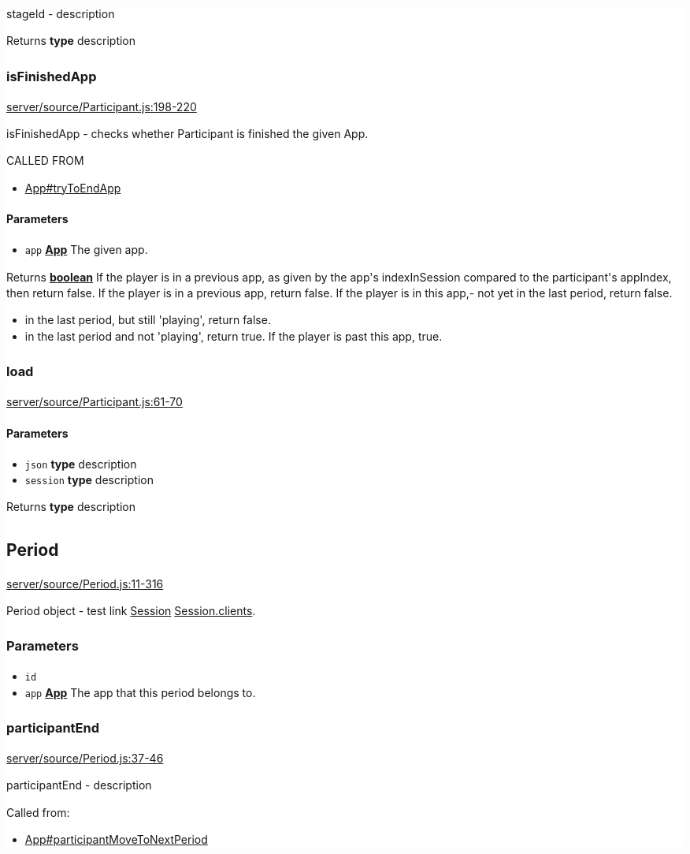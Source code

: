 stageId - description

Returns **type** description

### isFinishedApp

[server/source/Participant.js:198-220][461]

isFinishedApp - checks whether Participant is finished the given App.

CALLED FROM

-   [App#tryToEndApp][368]

#### Parameters

-   `app` **[App][426]** The given app.

Returns **[boolean][462]** If the player is in a previous app, as given by the app's
indexInSession compared to the participant's appIndex, then return false.
If the player is in a previous app, return false.
If the player is in this app,-   not yet in the last period, return false.
-   in the last period, but still 'playing', return false.
-   in the last period and not 'playing', return true.
    If the player is past this app, true.

### load

[server/source/Participant.js:61-70][463]

#### Parameters

-   `json` **type** description
-   `session` **type** description

Returns **type** description

## Period

[server/source/Period.js:11-316][464]

Period object - test link [Session][5] [Session.clients][465].

### Parameters

-   `id`  
-   `app` **[App][426]** The app that this period belongs to.

### participantEnd

[server/source/Period.js:37-46][466]

participantEnd - description

Called from:

-   [App#participantMoveToNextPeriod][407]


[1]: #app
[2]: #parameters
[3]: #id
[4]: #apppath
[5]: #session
[6]: #stages
[7]: #options
[8]: #optionvalues
[9]: #textmarkerbegin
[10]: #numperiods
[11]: #insertjtreerefatstartofclienthtml
[12]: #html
[13]: #screen
[14]: #activescreen
[15]: #waitingscreen
[16]: #htmlfile
[17]: #periods
[18]: #description
[19]: #keycomparisons
[20]: #waitforall
[21]: #groupmatchingtype
[22]: #messages
[23]: #stagewrapplayingscreeninformtag
[24]: #groupsize
[25]: #numgroups
[26]: #stagecontentstart
[27]: #stagecontentend
[28]: #finished
[29]: #finished-1
[30]: #addclient
[31]: #parameters-1
[32]: #addclientdefault
[33]: #parameters-2
[34]: #addstages
[35]: #parameters-3
[36]: #getnextstageforplayer
[37]: #parameters-4
[38]: #getgroupidsforperiod
[39]: #parameters-5
[40]: #end
[41]: #getoutputfn
[42]: #groupmovetonextstage
[43]: #parameters-6
[44]: #indexinsession
[45]: #initperiod
[46]: #parameters-7
[47]: #metadata
[48]: #newstage
[49]: #parameters-8
[50]: #nextstageforgroup
[51]: #parameters-9
[52]: #onplayerfinished
[53]: #parameters-10
[54]: #outputfields
[55]: #participantbegin
[56]: #parameters-11
[57]: #participantbeginperiod
[58]: #parameters-12
[59]: #participantmovetonextperiod
[60]: #parameters-13
[61]: #participantend
[62]: #called-from
[63]: #parameters-14
[64]: #playermovetonextstage
[65]: #parameters-15
[66]: #previousplayer
[67]: #parameters-16
[68]: #previousgroup
[69]: #parameters-17
[70]: #roomid
[71]: #saveselfandchildren
[72]: #save
[73]: #shellwithchildren
[74]: #shellwithparent
[75]: #shell
[76]: #trytoendapp
[77]: #participantstart
[78]: #parameters-18
[79]: #load
[80]: #parameters-19
[81]: #client
[82]: #parameters-20
[83]: #getchannelname
[84]: #shell-1
[85]: #player
[86]: #group
[87]: #period
[88]: #app-1
[89]: #group-1
[90]: #parameters-21
[91]: #stage
[92]: #playerbyparticipantid
[93]: #parameters-22
[94]: #playerwithparticipant
[95]: #parameters-23
[96]: #old
[97]: #playersexcept
[98]: #parameters-24
[99]: #isfinished
[100]: #shellwithparent-1
[101]: #emitupdate
[102]: #emit
[103]: #parameters-25
[104]: #session-1
[105]: #roomid-1
[106]: #app-2
[107]: #shellwithchildren-1
[108]: #shell-2
[109]: #save-1
[110]: #load-1
[111]: #parameters-26
[112]: #participant
[113]: #parameters-27
[114]: #id-1
[115]: #session-2
[116]: #appindex
[117]: #movetonextstage
[118]: #roomid-2
[119]: #stageid
[120]: #isfinishedapp
[121]: #parameters-28
[122]: #load-2
[123]: #parameters-29
[124]: #period-1
[125]: #parameters-30
[126]: #participantend-1
[127]: #parameters-31
[128]: #participantbegin-1
[129]: #parameters-32
[130]: #save-2
[131]: #load-3
[132]: #parameters-33
[133]: #player-1
[134]: #parameters-34
[135]: #participant-1
[136]: #group-2
[137]: #id-2
[138]: #status
[139]: #movetonextstage-1
[140]: #roomid-3
[141]: #appindex-1
[142]: #periodindex
[143]: #period-2
[144]: #nextstage
[145]: #otherplayersingroup
[146]: #addclient-1
[147]: #parameters-35
[148]: #compid
[149]: #app-3
[150]: #matchesplayer
[151]: #parameters-36
[152]: #old-1
[153]: #session-3
[154]: #emit-1
[155]: #parameters-37
[156]: #shell-3
[157]: #shellwithchildren-2
[158]: #emitupdate-1
[159]: #sendupdate
[160]: #parameters-38
[161]: #isfinished-1
[162]: #save-3
[163]: #atleastfinishedstage
[164]: #parameters-39
[165]: #load-4
[166]: #parameters-40
[167]: #queue
[168]: #parameters-41
[169]: #addapp
[170]: #parameters-42
[171]: #save-4
[172]: #room
[173]: #parameters-43
[174]: #addapp-1
[175]: #parameters-44
[176]: #session-4
[177]: #parameters-45
[178]: #clients
[179]: #participants
[180]: #timestarted
[181]: #allownewparts
[182]: #apps
[183]: #outputhide
[184]: #addapp-2
[185]: #parameters-46
[186]: #addclient-2
[187]: #parameters-47
[188]: #pushmessage
[189]: #parameters-48
[190]: #messagecallback
[191]: #appfollowing
[192]: #parameters-49
[193]: #sendparticipantpage
[194]: #parameters-50
[195]: #addparticipants
[196]: #parameters-51
[197]: #setnumparticipants
[198]: #parameters-52
[199]: #removeparticipants
[200]: #parameters-53
[201]: #deleteapp
[202]: #parameters-54
[203]: #emit-2
[204]: #parameters-55
[205]: #advanceslowest
[206]: #save-5
[207]: #shellwithchildren-3
[208]: #shell-4
[209]: #outputfields-1
[210]: #clientremove
[211]: #parameters-56
[212]: #participant-2
[213]: #parameters-57
[214]: #participantcreate
[215]: #parameters-58
[216]: #playerrefresh
[217]: #parameters-59
[218]: #participantmovetonextapp
[219]: #parameters-60
[220]: #participantend-2
[221]: #parameters-61
[222]: #trytoend
[223]: #load-5
[224]: #parameters-62
[225]: #settings
[226]: #parameters-63
[227]: #participantids
[228]: #getlogfilename
[229]: #getparticipantid
[230]: #parameters-64
[231]: #stage-1
[232]: #parameters-65
[233]: #id-3
[234]: #app-4
[235]: #duration
[236]: #clientduration
[237]: #waittostart
[238]: #waittoend
[239]: #updateobject
[240]: #waitontimerend
[241]: #indexinapp
[242]: #groupend
[243]: #parameters-66
[244]: #groupstart
[245]: #parameters-67
[246]: #canplayerparticipate
[247]: #parameters-68
[248]: #playerend
[249]: #parameters-69
[250]: #playerstart
[251]: #parameters-70
[252]: #session-5
[253]: #shellwithparent-2
[254]: #shell-5
[255]: #save-6
[256]: #table
[257]: #parameters-71
[258]: #load-6
[259]: #parameters-72
[260]: #timer
[261]: #parameters-73
[262]: #load-7
[263]: #parameters-74
[264]: #user
[265]: #parameters-75
[266]: #utils
[267]: #isdirectory
[268]: #parameters-76
[269]: #copyfiles
[270]: #parameters-77
[271]: #readjson
[272]: #parameters-78
[273]: #isfunction
[274]: #parameters-79
[275]: #randomint
[276]: #parameters-80
[277]: #randomel
[278]: #parameters-81
[279]: #randomels
[280]: #parameters-82
[281]: #sum
[282]: #parameters-83
[283]: #getdate
[284]: #loadcontext
[285]: #parameters-84
[286]: #periods-1
[287]: #attempttoendforgroup
[288]: #stages-1
[289]: #isvalid
[290]: #clparticipant
[291]: #parameters-85
[292]: #clplayer
[293]: #parameters-86
[294]: #group-3
[295]: #clstage
[296]: #parameters-87
[297]: #data
[298]: #parameters-88
[299]: #logger
[300]: #parameters-89
[301]: #log
[302]: #parameters-90
[303]: #msgs
[304]: #parameters-91
[305]: #socketserver
[306]: #parameters-92
[307]: #onconnection
[308]: #parameters-93
[309]: #staticserver
[310]: #parameters-94
[311]: #generatesharedjs
[312]: #jt
[313]: #version
[314]: #path
[315]: #settings-1
[316]: #logger-1
[317]: #data-1
[318]: #staticserver-1
[319]: #socketserver-1
[320]: #roomclient
[321]: #parameters-95
[322]: #shell-6
[323]: #roomparticipant
[324]: #parameters-96
[325]: https://github.com/opowell/jtree/blob/6f52f70d8cc28037619c501d286dcef88b3ad2f2/server/source/App.js#L10-L1415 "Source code on GitHub"
[326]: #session
[327]: https://developer.mozilla.org/docs/Web/JavaScript/Reference/Global_Objects/String
[328]: https://github.com/opowell/jtree/blob/6f52f70d8cc28037619c501d286dcef88b3ad2f2/server/source/App.js#L23-L23 "Source code on GitHub"
[329]: https://github.com/opowell/jtree/blob/6f52f70d8cc28037619c501d286dcef88b3ad2f2/server/source/App.js#L28-L28 "Source code on GitHub"
[330]: https://github.com/opowell/jtree/blob/6f52f70d8cc28037619c501d286dcef88b3ad2f2/server/source/App.js#L34-L34 "Source code on GitHub"
[331]: https://github.com/opowell/jtree/blob/6f52f70d8cc28037619c501d286dcef88b3ad2f2/server/source/App.js#L41-L41 "Source code on GitHub"
[332]: https://github.com/opowell/jtree/blob/6f52f70d8cc28037619c501d286dcef88b3ad2f2/server/source/App.js#L47-L47 "Source code on GitHub"
[333]: https://github.com/opowell/jtree/blob/6f52f70d8cc28037619c501d286dcef88b3ad2f2/server/source/App.js#L53-L53 "Source code on GitHub"
[334]: https://github.com/opowell/jtree/blob/6f52f70d8cc28037619c501d286dcef88b3ad2f2/server/source/App.js#L56-L56 "Source code on GitHub"
[335]: https://github.com/opowell/jtree/blob/6f52f70d8cc28037619c501d286dcef88b3ad2f2/server/source/App.js#L63-L63 "Source code on GitHub"
[336]: https://github.com/opowell/jtree/blob/6f52f70d8cc28037619c501d286dcef88b3ad2f2/server/source/App.js#L70-L70 "Source code on GitHub"
[337]: https://github.com/opowell/jtree/blob/6f52f70d8cc28037619c501d286dcef88b3ad2f2/server/source/App.js#L73-L90 "Source code on GitHub"
[338]: https://github.com/opowell/jtree/blob/6f52f70d8cc28037619c501d286dcef88b3ad2f2/server/source/App.js#L93-L93 "Source code on GitHub"
[339]: https://github.com/opowell/jtree/blob/6f52f70d8cc28037619c501d286dcef88b3ad2f2/server/source/App.js#L98-L98 "Source code on GitHub"
[340]: Stage.useAppActiveScreen
[341]: https://github.com/opowell/jtree/blob/6f52f70d8cc28037619c501d286dcef88b3ad2f2/server/source/App.js#L103-L106 "Source code on GitHub"
[342]: Stage.useWaitingScreen
[343]: https://github.com/opowell/jtree/blob/6f52f70d8cc28037619c501d286dcef88b3ad2f2/server/source/App.js#L111-L111 "Source code on GitHub"
[344]: https://github.com/opowell/jtree/blob/6f52f70d8cc28037619c501d286dcef88b3ad2f2/server/source/App.js#L117-L117 "Source code on GitHub"
[345]: https://github.com/opowell/jtree/blob/6f52f70d8cc28037619c501d286dcef88b3ad2f2/server/source/App.js#L124-L124 "Source code on GitHub"
[346]: https://github.com/opowell/jtree/blob/6f52f70d8cc28037619c501d286dcef88b3ad2f2/server/source/App.js#L135-L135 "Source code on GitHub"
[347]: https://github.com/opowell/jtree/blob/6f52f70d8cc28037619c501d286dcef88b3ad2f2/server/source/App.js#L142-L142 "Source code on GitHub"
[348]: https://github.com/opowell/jtree/blob/6f52f70d8cc28037619c501d286dcef88b3ad2f2/server/source/App.js#L149-L149 "Source code on GitHub"
[349]: https://github.com/opowell/jtree/blob/6f52f70d8cc28037619c501d286dcef88b3ad2f2/server/source/App.js#L155-L155 "Source code on GitHub"
[350]: https://github.com/opowell/jtree/blob/6f52f70d8cc28037619c501d286dcef88b3ad2f2/server/source/App.js#L162-L162 "Source code on GitHub"
[351]: https://github.com/opowell/jtree/blob/6f52f70d8cc28037619c501d286dcef88b3ad2f2/server/source/App.js#L167-L167 "Source code on GitHub"
[352]: https://github.com/opowell/jtree/blob/6f52f70d8cc28037619c501d286dcef88b3ad2f2/server/source/App.js#L175-L175 "Source code on GitHub"
[353]: https://github.com/opowell/jtree/blob/6f52f70d8cc28037619c501d286dcef88b3ad2f2/server/source/App.js#L183-L183 "Source code on GitHub"
[354]: https://github.com/opowell/jtree/blob/6f52f70d8cc28037619c501d286dcef88b3ad2f2/server/source/App.js#L191-L191 "Source code on GitHub"
[355]: https://github.com/opowell/jtree/blob/6f52f70d8cc28037619c501d286dcef88b3ad2f2/server/source/App.js#L231-L231 "Source code on GitHub"
[356]: https://github.com/opowell/jtree/blob/6f52f70d8cc28037619c501d286dcef88b3ad2f2/server/source/App.js#L609-L609 "Source code on GitHub"
[357]: https://github.com/opowell/jtree/blob/6f52f70d8cc28037619c501d286dcef88b3ad2f2/server/source/App.js#L275-L277 "Source code on GitHub"
[358]: #appaddclientdefault
[359]: #client
[360]: https://github.com/opowell/jtree/blob/6f52f70d8cc28037619c501d286dcef88b3ad2f2/server/source/App.js#L292-L373 "Source code on GitHub"
[361]: #appaddclient
[362]: #appparticipantbegin
[363]: https://github.com/opowell/jtree/blob/6f52f70d8cc28037619c501d286dcef88b3ad2f2/server/source/App.js#L376-L380 "Source code on GitHub"
[364]: https://github.com/opowell/jtree/blob/6f52f70d8cc28037619c501d286dcef88b3ad2f2/server/source/App.js#L418-L428 "Source code on GitHub"
[365]: Stage.playerEnd
[366]: https://github.com/opowell/jtree/blob/6f52f70d8cc28037619c501d286dcef88b3ad2f2/server/source/App.js#L434-L475 "Source code on GitHub"
[367]: https://github.com/opowell/jtree/blob/6f52f70d8cc28037619c501d286dcef88b3ad2f2/server/source/App.js#L603-L613 "Source code on GitHub"
[368]: #apptrytoendapp
[369]: https://github.com/opowell/jtree/blob/6f52f70d8cc28037619c501d286dcef88b3ad2f2/server/source/App.js#L775-L777 "Source code on GitHub"
[370]: #appindexinsession
[371]: https://github.com/opowell/jtree/blob/6f52f70d8cc28037619c501d286dcef88b3ad2f2/server/source/App.js#L786-L800 "Source code on GitHub"
[372]: #appplayermovetonextstage
[373]: #group
[374]: https://github.com/opowell/jtree/blob/6f52f70d8cc28037619c501d286dcef88b3ad2f2/server/source/App.js#L805-L816 "Source code on GitHub"
[375]: https://developer.mozilla.org/docs/Web/JavaScript/Reference/Global_Objects/Number
[376]: https://github.com/opowell/jtree/blob/6f52f70d8cc28037619c501d286dcef88b3ad2f2/server/source/App.js#L826-L830 "Source code on GitHub"
[377]: App.participantBeginPeriod
[378]: https://github.com/opowell/jtree/blob/6f52f70d8cc28037619c501d286dcef88b3ad2f2/server/source/App.js#L837-L876 "Source code on GitHub"
[379]: https://github.com/opowell/jtree/blob/6f52f70d8cc28037619c501d286dcef88b3ad2f2/server/source/App.js#L993-L997 "Source code on GitHub"
[380]: #stage
[381]: https://github.com/opowell/jtree/blob/6f52f70d8cc28037619c501d286dcef88b3ad2f2/server/source/App.js#L1015-L1018 "Source code on GitHub"
[382]: #stageplayerend
[383]: #appgroupmovetonextstage
[384]: https://github.com/opowell/jtree/blob/6f52f70d8cc28037619c501d286dcef88b3ad2f2/server/source/App.js#L1027-L1039 "Source code on GitHub"
[385]: Session.gotoNextStage
[386]: #player
[387]: https://github.com/opowell/jtree/blob/6f52f70d8cc28037619c501d286dcef88b3ad2f2/server/source/App.js#L1049-L1060 "Source code on GitHub"
[388]: #utilsisfunction
[389]: App#outputHide
[390]: App#outputHideAuto
[391]: https://developer.mozilla.org/docs/Web/JavaScript/Reference/Global_Objects/Array
[392]: https://github.com/opowell/jtree/blob/6f52f70d8cc28037619c501d286dcef88b3ad2f2/server/source/App.js#L1072-L1086 "Source code on GitHub"
[393]: App.addClientDefault
[394]: App.participantMoveToNextPeriod
[395]: #participant
[396]: https://github.com/opowell/jtree/blob/6f52f70d8cc28037619c501d286dcef88b3ad2f2/server/source/App.js#L1100-L1109 "Source code on GitHub"
[397]: App.initPeriod
[398]: Period.participantBegin
[399]: https://github.com/opowell/jtree/blob/6f52f70d8cc28037619c501d286dcef88b3ad2f2/server/source/App.js#L1135-L1153 "Source code on GitHub"
[400]: Period.participantEnd
[401]: Participant.save
[402]: Session.participantMoveToNextApp
[403]: https://github.com/opowell/jtree/blob/6f52f70d8cc28037619c501d286dcef88b3ad2f2/server/source/App.js#L1166-L1172 "Source code on GitHub"
[404]: https://github.com/opowell/jtree/blob/6f52f70d8cc28037619c501d286dcef88b3ad2f2/server/source/App.js#L1191-L1201 "Source code on GitHub"
[405]: Stage#playerPlayDefault
[406]: Player#emitUpdate2
[407]: #appparticipantmovetonextperiod
[408]: https://github.com/opowell/jtree/blob/6f52f70d8cc28037619c501d286dcef88b3ad2f2/server/source/App.js#L1209-L1216 "Source code on GitHub"
[409]: https://github.com/opowell/jtree/blob/6f52f70d8cc28037619c501d286dcef88b3ad2f2/server/source/App.js#L1224-L1231 "Source code on GitHub"
[410]: https://github.com/opowell/jtree/blob/6f52f70d8cc28037619c501d286dcef88b3ad2f2/server/source/App.js#L1238-L1240 "Source code on GitHub"
[411]: Session#roomId
[412]: https://github.com/opowell/jtree/blob/6f52f70d8cc28037619c501d286dcef88b3ad2f2/server/source/App.js#L1250-L1255 "Source code on GitHub"
[413]: #sessionaddapp
[414]: https://github.com/opowell/jtree/blob/6f52f70d8cc28037619c501d286dcef88b3ad2f2/server/source/App.js#L1264-L1272 "Source code on GitHub"
[415]: #appsaveselfandchildren
[416]: https://github.com/opowell/jtree/blob/6f52f70d8cc28037619c501d286dcef88b3ad2f2/server/source/App.js#L1282-L1304 "Source code on GitHub"
[417]: https://github.com/opowell/jtree/blob/6f52f70d8cc28037619c501d286dcef88b3ad2f2/server/source/App.js#L1311-L1321 "Source code on GitHub"
[418]: https://github.com/opowell/jtree/blob/6f52f70d8cc28037619c501d286dcef88b3ad2f2/server/source/App.js#L1331-L1340 "Source code on GitHub"
[419]: #appsave
[420]: https://developer.mozilla.org/docs/Web/JavaScript/Reference/Global_Objects/Object
[421]: https://github.com/opowell/jtree/blob/6f52f70d8cc28037619c501d286dcef88b3ad2f2/server/source/App.js#L1350-L1367 "Source code on GitHub"
[422]: #append
[423]: #appparticipantend
[424]: https://github.com/opowell/jtree/blob/6f52f70d8cc28037619c501d286dcef88b3ad2f2/server/source/App.js#L1405-L1405 "Source code on GitHub"
[425]: https://github.com/opowell/jtree/blob/6f52f70d8cc28037619c501d286dcef88b3ad2f2/server/source/App.js#L244-L265 "Source code on GitHub"
[426]: #app
[427]: https://github.com/opowell/jtree/blob/6f52f70d8cc28037619c501d286dcef88b3ad2f2/server/source/Client.js#L5-L112 "Source code on GitHub"
[428]: https://github.com/opowell/jtree/blob/6f52f70d8cc28037619c501d286dcef88b3ad2f2/server/source/Client.js#L25-L27 "Source code on GitHub"
[429]: https://github.com/opowell/jtree/blob/6f52f70d8cc28037619c501d286dcef88b3ad2f2/server/source/Client.js#L37-L45 "Source code on GitHub"
[430]: https://github.com/opowell/jtree/blob/6f52f70d8cc28037619c501d286dcef88b3ad2f2/server/source/Client.js#L77-L83 "Source code on GitHub"
[431]: https://github.com/opowell/jtree/blob/6f52f70d8cc28037619c501d286dcef88b3ad2f2/server/source/Client.js#L90-L92 "Source code on GitHub"
[432]: https://github.com/opowell/jtree/blob/6f52f70d8cc28037619c501d286dcef88b3ad2f2/server/source/Client.js#L99-L101 "Source code on GitHub"
[433]: https://github.com/opowell/jtree/blob/6f52f70d8cc28037619c501d286dcef88b3ad2f2/server/source/Client.js#L108-L110 "Source code on GitHub"
[434]: https://github.com/opowell/jtree/blob/6f52f70d8cc28037619c501d286dcef88b3ad2f2/server/source/Group.js#L9-L564 "Source code on GitHub"
[435]: #period
[436]: https://github.com/opowell/jtree/blob/6f52f70d8cc28037619c501d286dcef88b3ad2f2/server/source/Group.js#L44-L46 "Source code on GitHub"
[437]: https://github.com/opowell/jtree/blob/6f52f70d8cc28037619c501d286dcef88b3ad2f2/server/source/Group.js#L93-L100 "Source code on GitHub"
[438]: https://github.com/opowell/jtree/blob/6f52f70d8cc28037619c501d286dcef88b3ad2f2/server/source/Group.js#L108-L110 "Source code on GitHub"
[439]: https://github.com/opowell/jtree/blob/6f52f70d8cc28037619c501d286dcef88b3ad2f2/server/source/Group.js#L212-L214 "Source code on GitHub"
[440]: https://github.com/opowell/jtree/blob/6f52f70d8cc28037619c501d286dcef88b3ad2f2/server/source/Group.js#L304-L306 "Source code on GitHub"
[441]: https://github.com/opowell/jtree/blob/6f52f70d8cc28037619c501d286dcef88b3ad2f2/server/source/Group.js#L334-L341 "Source code on GitHub"
[442]: https://github.com/opowell/jtree/blob/6f52f70d8cc28037619c501d286dcef88b3ad2f2/server/source/Group.js#L371-L395 "Source code on GitHub"
[443]: https://github.com/opowell/jtree/blob/6f52f70d8cc28037619c501d286dcef88b3ad2f2/server/source/Group.js#L415-L417 "Source code on GitHub"
[444]: https://github.com/opowell/jtree/blob/6f52f70d8cc28037619c501d286dcef88b3ad2f2/server/source/Group.js#L425-L427 "Source code on GitHub"
[445]: https://github.com/opowell/jtree/blob/6f52f70d8cc28037619c501d286dcef88b3ad2f2/server/source/Group.js#L434-L436 "Source code on GitHub"
[446]: https://github.com/opowell/jtree/blob/6f52f70d8cc28037619c501d286dcef88b3ad2f2/server/source/Group.js#L443-L445 "Source code on GitHub"
[447]: https://github.com/opowell/jtree/blob/6f52f70d8cc28037619c501d286dcef88b3ad2f2/server/source/Group.js#L463-L465 "Source code on GitHub"
[448]: https://github.com/opowell/jtree/blob/6f52f70d8cc28037619c501d286dcef88b3ad2f2/server/source/Group.js#L482-L507 "Source code on GitHub"
[449]: https://github.com/opowell/jtree/blob/6f52f70d8cc28037619c501d286dcef88b3ad2f2/server/source/Group.js#L523-L541 "Source code on GitHub"
[450]: https://github.com/opowell/jtree/blob/6f52f70d8cc28037619c501d286dcef88b3ad2f2/server/source/Group.js#L546-L562 "Source code on GitHub"
[451]: https://github.com/opowell/jtree/blob/6f52f70d8cc28037619c501d286dcef88b3ad2f2/server/source/Group.js#L58-L86 "Source code on GitHub"
[452]: Session#load
[453]: https://github.com/opowell/jtree/blob/6f52f70d8cc28037619c501d286dcef88b3ad2f2/server/source/Participant.js#L9-L372 "Source code on GitHub"
[454]: https://github.com/opowell/jtree/blob/6f52f70d8cc28037619c501d286dcef88b3ad2f2/server/source/Participant.js#L24-L24 "Source code on GitHub"
[455]: https://github.com/opowell/jtree/blob/6f52f70d8cc28037619c501d286dcef88b3ad2f2/server/source/Participant.js#L29-L29 "Source code on GitHub"
[456]: https://github.com/opowell/jtree/blob/6f52f70d8cc28037619c501d286dcef88b3ad2f2/server/source/Participant.js#L41-L41 "Source code on GitHub"
[457]: https://github.com/opowell/jtree/blob/6f52f70d8cc28037619c501d286dcef88b3ad2f2/server/source/Participant.js#L77-L83 "Source code on GitHub"
[458]: #sessionparticipantmovetonextapp
[459]: https://github.com/opowell/jtree/blob/6f52f70d8cc28037619c501d286dcef88b3ad2f2/server/source/Participant.js#L148-L150 "Source code on GitHub"
[460]: https://github.com/opowell/jtree/blob/6f52f70d8cc28037619c501d286dcef88b3ad2f2/server/source/Participant.js#L157-L163 "Source code on GitHub"
[461]: https://github.com/opowell/jtree/blob/6f52f70d8cc28037619c501d286dcef88b3ad2f2/server/source/Participant.js#L198-L220 "Source code on GitHub"
[462]: https://developer.mozilla.org/docs/Web/JavaScript/Reference/Global_Objects/Boolean
[463]: https://github.com/opowell/jtree/blob/6f52f70d8cc28037619c501d286dcef88b3ad2f2/server/source/Participant.js#L61-L70 "Source code on GitHub"
[464]: https://github.com/opowell/jtree/blob/6f52f70d8cc28037619c501d286dcef88b3ad2f2/server/source/Period.js#L11-L316 "Source code on GitHub"
[465]: Session.clients
[466]: https://github.com/opowell/jtree/blob/6f52f70d8cc28037619c501d286dcef88b3ad2f2/server/source/Period.js#L37-L46 "Source code on GitHub"
[467]: https://github.com/opowell/jtree/blob/6f52f70d8cc28037619c501d286dcef88b3ad2f2/server/source/Period.js#L83-L121 "Source code on GitHub"
[468]: participantBeginPeriod
[469]: https://github.com/opowell/jtree/blob/6f52f70d8cc28037619c501d286dcef88b3ad2f2/server/source/Period.js#L282-L290 "Source code on GitHub"
[470]: https://github.com/opowell/jtree/blob/6f52f70d8cc28037619c501d286dcef88b3ad2f2/server/source/Period.js#L302-L314 "Source code on GitHub"
[471]: https://github.com/opowell/jtree/blob/6f52f70d8cc28037619c501d286dcef88b3ad2f2/server/source/Player.js#L8-L664 "Source code on GitHub"
[472]: https://github.com/opowell/jtree/blob/6f52f70d8cc28037619c501d286dcef88b3ad2f2/server/source/Player.js#L16-L16 "Source code on GitHub"
[473]: https://github.com/opowell/jtree/blob/6f52f70d8cc28037619c501d286dcef88b3ad2f2/server/source/Player.js#L22-L22 "Source code on GitHub"
[474]: https://github.com/opowell/jtree/blob/6f52f70d8cc28037619c501d286dcef88b3ad2f2/server/source/Player.js#L28-L28 "Source code on GitHub"
[475]: https://github.com/opowell/jtree/blob/6f52f70d8cc28037619c501d286dcef88b3ad2f2/server/source/Player.js#L40-L40 "Source code on GitHub"
[476]: https://github.com/opowell/jtree/blob/6f52f70d8cc28037619c501d286dcef88b3ad2f2/server/source/Player.js#L153-L162 "Source code on GitHub"
[477]: https://github.com/opowell/jtree/blob/6f52f70d8cc28037619c501d286dcef88b3ad2f2/server/source/Player.js#L266-L268 "Source code on GitHub"
[478]: https://github.com/opowell/jtree/blob/6f52f70d8cc28037619c501d286dcef88b3ad2f2/server/source/Player.js#L284-L286 "Source code on GitHub"
[479]: https://github.com/opowell/jtree/blob/6f52f70d8cc28037619c501d286dcef88b3ad2f2/server/source/Player.js#L293-L295 "Source code on GitHub"
[480]: https://github.com/opowell/jtree/blob/6f52f70d8cc28037619c501d286dcef88b3ad2f2/server/source/Player.js#L302-L304 "Source code on GitHub"
[481]: https://github.com/opowell/jtree/blob/6f52f70d8cc28037619c501d286dcef88b3ad2f2/server/source/Player.js#L309-L333 "Source code on GitHub"
[482]: https://github.com/opowell/jtree/blob/6f52f70d8cc28037619c501d286dcef88b3ad2f2/server/source/Player.js#L341-L343 "Source code on GitHub"
[483]: https://github.com/opowell/jtree/blob/6f52f70d8cc28037619c501d286dcef88b3ad2f2/server/source/Player.js#L350-L352 "Source code on GitHub"
[484]: https://github.com/opowell/jtree/blob/6f52f70d8cc28037619c501d286dcef88b3ad2f2/server/source/Player.js#L359-L368 "Source code on GitHub"
[485]: https://github.com/opowell/jtree/blob/6f52f70d8cc28037619c501d286dcef88b3ad2f2/server/source/Player.js#L375-L377 "Source code on GitHub"
[486]: https://github.com/opowell/jtree/blob/6f52f70d8cc28037619c501d286dcef88b3ad2f2/server/source/Player.js#L385-L393 "Source code on GitHub"
[487]: https://github.com/opowell/jtree/blob/6f52f70d8cc28037619c501d286dcef88b3ad2f2/server/source/Player.js#L400-L402 "Source code on GitHub"
[488]: https://github.com/opowell/jtree/blob/6f52f70d8cc28037619c501d286dcef88b3ad2f2/server/source/Player.js#L409-L411 "Source code on GitHub"
[489]: https://github.com/opowell/jtree/blob/6f52f70d8cc28037619c501d286dcef88b3ad2f2/server/source/Player.js#L419-L424 "Source code on GitHub"
[490]: https://github.com/opowell/jtree/blob/6f52f70d8cc28037619c501d286dcef88b3ad2f2/server/source/Player.js#L435-L447 "Source code on GitHub"
[491]: https://github.com/opowell/jtree/blob/6f52f70d8cc28037619c501d286dcef88b3ad2f2/server/source/Player.js#L485-L512 "Source code on GitHub"
[492]: Participant#shellAll
[493]: https://github.com/opowell/jtree/blob/6f52f70d8cc28037619c501d286dcef88b3ad2f2/server/source/Player.js#L519-L521 "Source code on GitHub"
[494]: https://github.com/opowell/jtree/blob/6f52f70d8cc28037619c501d286dcef88b3ad2f2/server/source/Player.js#L532-L540 "Source code on GitHub"
[495]: https://github.com/opowell/jtree/blob/6f52f70d8cc28037619c501d286dcef88b3ad2f2/server/source/Player.js#L547-L582 "Source code on GitHub"
[496]: https://github.com/opowell/jtree/blob/6f52f70d8cc28037619c501d286dcef88b3ad2f2/server/source/Player.js#L588-L596 "Source code on GitHub"
[497]: https://github.com/opowell/jtree/blob/6f52f70d8cc28037619c501d286dcef88b3ad2f2/server/source/Player.js#L613-L639 "Source code on GitHub"
[498]: Stage#playerCanGroupProceedToNextStage
[499]: https://github.com/opowell/jtree/blob/6f52f70d8cc28037619c501d286dcef88b3ad2f2/server/source/Player.js#L651-L662 "Source code on GitHub"
[500]: https://github.com/opowell/jtree/blob/6f52f70d8cc28037619c501d286dcef88b3ad2f2/server/source/Queue.js#L9-L75 "Source code on GitHub"
[501]: https://github.com/opowell/jtree/blob/6f52f70d8cc28037619c501d286dcef88b3ad2f2/server/source/Queue.js#L47-L52 "Source code on GitHub"
[502]: Session#loadApp
[503]: Utils#copyFiles
[504]: https://github.com/opowell/jtree/blob/6f52f70d8cc28037619c501d286dcef88b3ad2f2/server/source/Queue.js#L67-L73 "Source code on GitHub"
[505]: https://github.com/opowell/jtree/blob/6f52f70d8cc28037619c501d286dcef88b3ad2f2/server/source/Room.js#L12-L183 "Source code on GitHub"
[506]: https://github.com/opowell/jtree/blob/6f52f70d8cc28037619c501d286dcef88b3ad2f2/server/source/Room.js#L77-L80 "Source code on GitHub"
[507]: https://github.com/opowell/jtree/blob/6f52f70d8cc28037619c501d286dcef88b3ad2f2/server/source/Session.js#L22-L974 "Source code on GitHub"
[508]: https://github.com/opowell/jtree/blob/6f52f70d8cc28037619c501d286dcef88b3ad2f2/server/source/Session.js#L47-L47 "Source code on GitHub"
[509]: https://github.com/opowell/jtree/blob/6f52f70d8cc28037619c501d286dcef88b3ad2f2/server/source/Session.js#L57-L57 "Source code on GitHub"
[510]: https://github.com/opowell/jtree/blob/6f52f70d8cc28037619c501d286dcef88b3ad2f2/server/source/Session.js#L63-L63 "Source code on GitHub"
[511]: https://github.com/opowell/jtree/blob/6f52f70d8cc28037619c501d286dcef88b3ad2f2/server/source/Session.js#L69-L69 "Source code on GitHub"
[512]: https://github.com/opowell/jtree/blob/6f52f70d8cc28037619c501d286dcef88b3ad2f2/server/source/Session.js#L75-L75 "Source code on GitHub"
[513]: https://github.com/opowell/jtree/blob/6f52f70d8cc28037619c501d286dcef88b3ad2f2/server/source/Session.js#L94-L104 "Source code on GitHub"
[514]: https://github.com/opowell/jtree/blob/6f52f70d8cc28037619c501d286dcef88b3ad2f2/server/source/Session.js#L234-L244 "Source code on GitHub"
[515]: https://github.com/opowell/jtree/blob/6f52f70d8cc28037619c501d286dcef88b3ad2f2/server/source/Session.js#L282-L321 "Source code on GitHub"
[516]: SocketServer#addParticipantClient
[517]: https://github.com/opowell/jtree/blob/6f52f70d8cc28037619c501d286dcef88b3ad2f2/server/source/Session.js#L337-L343 "Source code on GitHub"
[518]: https://github.com/opowell/jtree/blob/6f52f70d8cc28037619c501d286dcef88b3ad2f2/server/source/Session.js#L412-L412 "Source code on GitHub"
[519]: https://github.com/opowell/jtree/blob/6f52f70d8cc28037619c501d286dcef88b3ad2f2/server/source/Session.js#L462-L472 "Source code on GitHub"
[520]: https://github.com/opowell/jtree/blob/6f52f70d8cc28037619c501d286dcef88b3ad2f2/server/source/Session.js#L483-L499 "Source code on GitHub"
[521]: https://github.com/opowell/jtree/blob/6f52f70d8cc28037619c501d286dcef88b3ad2f2/server/source/Session.js#L505-L525 "Source code on GitHub"
[522]: https://github.com/opowell/jtree/blob/6f52f70d8cc28037619c501d286dcef88b3ad2f2/server/source/Session.js#L560-L567 "Source code on GitHub"
[523]: https://github.com/opowell/jtree/blob/6f52f70d8cc28037619c501d286dcef88b3ad2f2/server/source/Session.js#L585-L598 "Source code on GitHub"
[524]: https://github.com/opowell/jtree/blob/6f52f70d8cc28037619c501d286dcef88b3ad2f2/server/source/Session.js#L611-L627 "Source code on GitHub"
[525]: https://github.com/opowell/jtree/blob/6f52f70d8cc28037619c501d286dcef88b3ad2f2/server/source/Session.js#L645-L647 "Source code on GitHub"
[526]: https://github.com/opowell/jtree/blob/6f52f70d8cc28037619c501d286dcef88b3ad2f2/server/source/Session.js#L653-L658 "Source code on GitHub"
[527]: #participantmovetonextstage
[528]: https://github.com/opowell/jtree/blob/6f52f70d8cc28037619c501d286dcef88b3ad2f2/server/source/Session.js#L696-L707 "Source code on GitHub"
[529]: https://github.com/opowell/jtree/blob/6f52f70d8cc28037619c501d286dcef88b3ad2f2/server/source/Session.js#L729-L749 "Source code on GitHub"
[530]: Session.outputFields
[531]: Msgs#openSession
[532]: https://github.com/opowell/jtree/blob/6f52f70d8cc28037619c501d286dcef88b3ad2f2/server/source/Session.js#L756-L774 "Source code on GitHub"
[533]: https://github.com/opowell/jtree/blob/6f52f70d8cc28037619c501d286dcef88b3ad2f2/server/source/Session.js#L781-L791 "Source code on GitHub"
[534]: https://github.com/opowell/jtree/blob/6f52f70d8cc28037619c501d286dcef88b3ad2f2/server/source/Session.js#L799-L812 "Source code on GitHub"
[535]: https://github.com/opowell/jtree/blob/6f52f70d8cc28037619c501d286dcef88b3ad2f2/server/source/Session.js#L820-L823 "Source code on GitHub"
[536]: https://github.com/opowell/jtree/blob/6f52f70d8cc28037619c501d286dcef88b3ad2f2/server/source/Session.js#L831-L844 "Source code on GitHub"
[537]: https://github.com/opowell/jtree/blob/6f52f70d8cc28037619c501d286dcef88b3ad2f2/server/source/Session.js#L856-L859 "Source code on GitHub"
[538]: https://github.com/opowell/jtree/blob/6f52f70d8cc28037619c501d286dcef88b3ad2f2/server/source/Session.js#L870-L882 "Source code on GitHub"
[539]: https://github.com/opowell/jtree/blob/6f52f70d8cc28037619c501d286dcef88b3ad2f2/server/source/Session.js#L890-L893 "Source code on GitHub"
[540]: https://github.com/opowell/jtree/blob/6f52f70d8cc28037619c501d286dcef88b3ad2f2/server/source/Session.js#L903-L916 "Source code on GitHub"
[541]: https://github.com/opowell/jtree/blob/6f52f70d8cc28037619c501d286dcef88b3ad2f2/server/source/Session.js#L121-L205 "Source code on GitHub"
[542]: https://github.com/opowell/jtree/blob/6f52f70d8cc28037619c501d286dcef88b3ad2f2/server/source/core/Settings.js#L8-L145 "Source code on GitHub"
[543]: https://github.com/opowell/jtree/blob/6f52f70d8cc28037619c501d286dcef88b3ad2f2/server/source/core/Settings.js#L45-L45 "Source code on GitHub"
[544]: https://github.com/opowell/jtree/blob/6f52f70d8cc28037619c501d286dcef88b3ad2f2/server/source/core/Settings.js#L87-L89 "Source code on GitHub"
[545]: https://github.com/opowell/jtree/blob/6f52f70d8cc28037619c501d286dcef88b3ad2f2/server/source/core/Settings.js#L101-L103 "Source code on GitHub"
[546]: https://github.com/opowell/jtree/blob/6f52f70d8cc28037619c501d286dcef88b3ad2f2/server/source/Stage.js#L9-L345 "Source code on GitHub"
[547]: https://github.com/opowell/jtree/blob/6f52f70d8cc28037619c501d286dcef88b3ad2f2/server/source/Stage.js#L28-L28 "Source code on GitHub"
[548]: https://github.com/opowell/jtree/blob/6f52f70d8cc28037619c501d286dcef88b3ad2f2/server/source/Stage.js#L34-L34 "Source code on GitHub"
[549]: https://github.com/opowell/jtree/blob/6f52f70d8cc28037619c501d286dcef88b3ad2f2/server/source/Stage.js#L40-L40 "Source code on GitHub"
[550]: https://github.com/opowell/jtree/blob/6f52f70d8cc28037619c501d286dcef88b3ad2f2/server/source/Stage.js#L46-L46 "Source code on GitHub"
[551]: https://github.com/opowell/jtree/blob/6f52f70d8cc28037619c501d286dcef88b3ad2f2/server/source/Stage.js#L51-L51 "Source code on GitHub"
[552]: https://github.com/opowell/jtree/blob/6f52f70d8cc28037619c501d286dcef88b3ad2f2/server/source/Stage.js#L56-L56 "Source code on GitHub"
[553]: https://github.com/opowell/jtree/blob/6f52f70d8cc28037619c501d286dcef88b3ad2f2/server/source/Stage.js#L66-L66 "Source code on GitHub"
[554]: https://github.com/opowell/jtree/blob/6f52f70d8cc28037619c501d286dcef88b3ad2f2/server/source/Stage.js#L71-L71 "Source code on GitHub"
[555]: https://github.com/opowell/jtree/blob/6f52f70d8cc28037619c501d286dcef88b3ad2f2/server/source/Stage.js#L101-L108 "Source code on GitHub"
[556]: https://github.com/opowell/jtree/blob/6f52f70d8cc28037619c501d286dcef88b3ad2f2/server/source/Stage.js#L216-L216 "Source code on GitHub"
[557]: https://github.com/opowell/jtree/blob/6f52f70d8cc28037619c501d286dcef88b3ad2f2/server/source/Stage.js#L222-L222 "Source code on GitHub"
[558]: https://github.com/opowell/jtree/blob/6f52f70d8cc28037619c501d286dcef88b3ad2f2/server/source/Stage.js#L230-L232 "Source code on GitHub"
[559]: https://github.com/opowell/jtree/blob/6f52f70d8cc28037619c501d286dcef88b3ad2f2/server/source/Stage.js#L252-L252 "Source code on GitHub"
[560]: https://github.com/opowell/jtree/blob/6f52f70d8cc28037619c501d286dcef88b3ad2f2/server/source/Stage.js#L258-L258 "Source code on GitHub"
[561]: https://github.com/opowell/jtree/blob/6f52f70d8cc28037619c501d286dcef88b3ad2f2/server/source/Stage.js#L265-L267 "Source code on GitHub"
[562]: https://github.com/opowell/jtree/blob/6f52f70d8cc28037619c501d286dcef88b3ad2f2/server/source/Stage.js#L287-L297 "Source code on GitHub"
[563]: https://github.com/opowell/jtree/blob/6f52f70d8cc28037619c501d286dcef88b3ad2f2/server/source/Stage.js#L306-L322 "Source code on GitHub"
[564]: #stagesave
[565]: #appshellwithchildren
[566]: https://github.com/opowell/jtree/blob/6f52f70d8cc28037619c501d286dcef88b3ad2f2/server/source/Stage.js#L334-L343 "Source code on GitHub"
[567]: https://github.com/opowell/jtree/blob/6f52f70d8cc28037619c501d286dcef88b3ad2f2/server/source/Table.js#L6-L81 "Source code on GitHub"
[568]: https://github.com/opowell/jtree/blob/6f52f70d8cc28037619c501d286dcef88b3ad2f2/server/source/Table.js#L29-L35 "Source code on GitHub"
[569]: https://github.com/opowell/jtree/blob/6f52f70d8cc28037619c501d286dcef88b3ad2f2/server/source/Timer.js#L6-L94 "Source code on GitHub"
[570]: https://github.com/opowell/jtree/blob/6f52f70d8cc28037619c501d286dcef88b3ad2f2/server/source/Timer.js#L45-L51 "Source code on GitHub"
[571]: https://github.com/opowell/jtree/blob/6f52f70d8cc28037619c501d286dcef88b3ad2f2/server/source/User.js#L9-L60 "Source code on GitHub"
[572]: https://github.com/opowell/jtree/blob/6f52f70d8cc28037619c501d286dcef88b3ad2f2/server/source/Utils.js#L8-L438 "Source code on GitHub"
[573]: https://github.com/opowell/jtree/blob/6f52f70d8cc28037619c501d286dcef88b3ad2f2/server/source/Utils.js#L16-L22 "Source code on GitHub"
[574]: https://github.com/opowell/jtree/blob/6f52f70d8cc28037619c501d286dcef88b3ad2f2/server/source/Utils.js#L64-L71 "Source code on GitHub"
[575]: https://github.com/opowell/jtree/blob/6f52f70d8cc28037619c501d286dcef88b3ad2f2/server/source/Utils.js#L96-L102 "Source code on GitHub"
[576]: https://github.com/opowell/jtree/blob/6f52f70d8cc28037619c501d286dcef88b3ad2f2/server/source/Utils.js#L140-L142 "Source code on GitHub"
[577]: https://github.com/opowell/jtree/blob/6f52f70d8cc28037619c501d286dcef88b3ad2f2/server/source/Utils.js#L151-L153 "Source code on GitHub"
[578]: https://github.com/opowell/jtree/blob/6f52f70d8cc28037619c501d286dcef88b3ad2f2/server/source/Utils.js#L161-L163 "Source code on GitHub"
[579]: https://github.com/opowell/jtree/blob/6f52f70d8cc28037619c501d286dcef88b3ad2f2/server/source/Utils.js#L208-L223 "Source code on GitHub"
[580]: https://github.com/opowell/jtree/blob/6f52f70d8cc28037619c501d286dcef88b3ad2f2/server/source/Utils.js#L232-L236 "Source code on GitHub"
[581]: https://github.com/opowell/jtree/blob/6f52f70d8cc28037619c501d286dcef88b3ad2f2/server/source/Utils.js#L246-L249 "Source code on GitHub"
[582]: https://stackoverflow.com/questions/42862729/convert-date-object-in-dd-mm-yyyy-hhmmss-format
[583]: https://github.com/opowell/jtree/blob/6f52f70d8cc28037619c501d286dcef88b3ad2f2/server/source/Utils.js#L414-L437 "Source code on GitHub"
[584]: https://github.com/opowell/jtree/blob/6f52f70d8cc28037619c501d286dcef88b3ad2f2/server/source/App.js#L257-L257 "Source code on GitHub"
[585]: https://github.com/opowell/jtree/blob/6f52f70d8cc28037619c501d286dcef88b3ad2f2/server/source/App.js#L361-L361 "Source code on GitHub"
[586]: https://github.com/opowell/jtree/blob/6f52f70d8cc28037619c501d286dcef88b3ad2f2/server/source/App.js#L422-L426 "Source code on GitHub"
[587]: https://github.com/opowell/jtree/blob/6f52f70d8cc28037619c501d286dcef88b3ad2f2/server/source/App.js#L974-L974 "Source code on GitHub"
[588]: https://github.com/opowell/jtree/blob/6f52f70d8cc28037619c501d286dcef88b3ad2f2/server/source/App.js#L1085-L1085 "Source code on GitHub"
[589]: https://github.com/opowell/jtree/blob/6f52f70d8cc28037619c501d286dcef88b3ad2f2/server/source/client/clParticipant.js#L4-L17 "Source code on GitHub"
[590]: https://github.com/opowell/jtree/blob/6f52f70d8cc28037619c501d286dcef88b3ad2f2/server/source/client/clPlayer.js#L7-L53 "Source code on GitHub"
[591]: https://github.com/opowell/jtree/blob/6f52f70d8cc28037619c501d286dcef88b3ad2f2/server/source/client/clPlayer.js#L21-L21 "Source code on GitHub"
[592]: https://github.com/opowell/jtree/blob/6f52f70d8cc28037619c501d286dcef88b3ad2f2/server/source/client/clStage.js#L4-L14 "Source code on GitHub"
[593]: https://github.com/opowell/jtree/blob/6f52f70d8cc28037619c501d286dcef88b3ad2f2/server/source/core/Data.js#L11-L601 "Source code on GitHub"
[594]: https://github.com/opowell/jtree/blob/6f52f70d8cc28037619c501d286dcef88b3ad2f2/server/source/core/Logger.js#L6-L39 "Source code on GitHub"
[595]: https://github.com/opowell/jtree/blob/6f52f70d8cc28037619c501d286dcef88b3ad2f2/server/source/core/Logger.js#L28-L35 "Source code on GitHub"
[596]: Settings#logPath